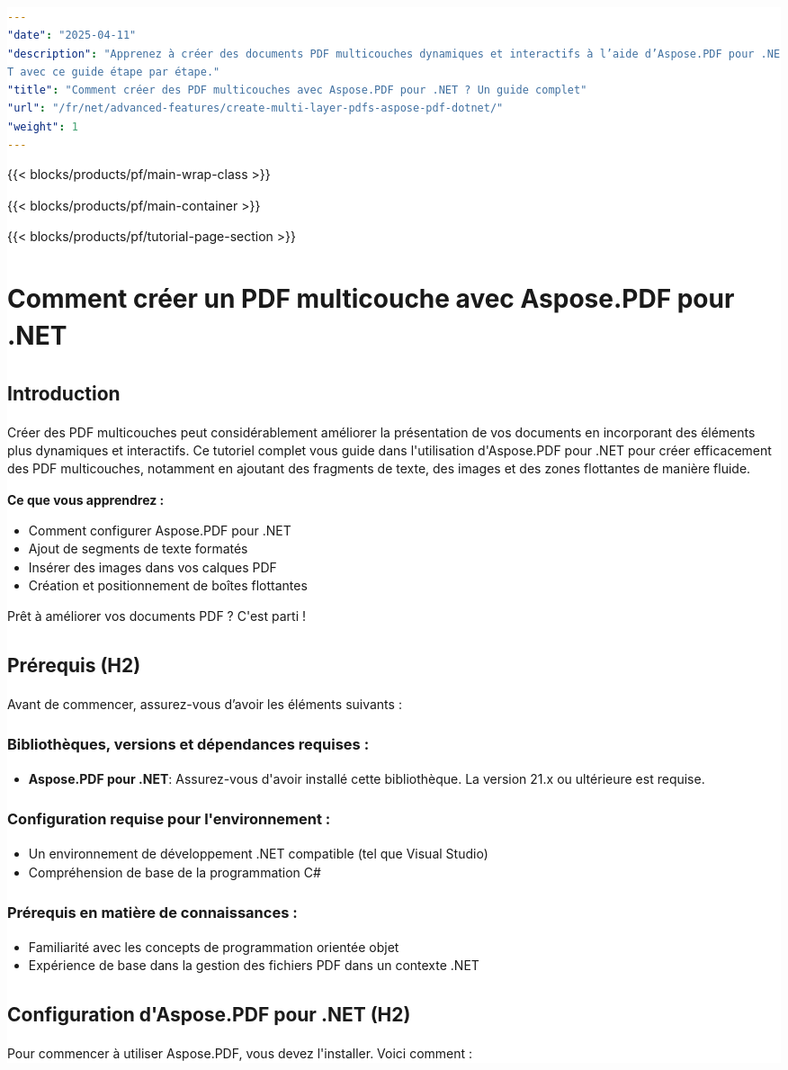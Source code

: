 ```yaml
---
"date": "2025-04-11"
"description": "Apprenez à créer des documents PDF multicouches dynamiques et interactifs à l’aide d’Aspose.PDF pour .NET avec ce guide étape par étape."
"title": "Comment créer des PDF multicouches avec Aspose.PDF pour .NET ? Un guide complet"
"url": "/fr/net/advanced-features/create-multi-layer-pdfs-aspose-pdf-dotnet/"
"weight": 1
---
```


{{< blocks/products/pf/main-wrap-class >}}

{{< blocks/products/pf/main-container >}}

{{< blocks/products/pf/tutorial-page-section >}}


# Comment créer un PDF multicouche avec Aspose.PDF pour .NET

## Introduction
Créer des PDF multicouches peut considérablement améliorer la présentation de vos documents en incorporant des éléments plus dynamiques et interactifs. Ce tutoriel complet vous guide dans l'utilisation d'Aspose.PDF pour .NET pour créer efficacement des PDF multicouches, notamment en ajoutant des fragments de texte, des images et des zones flottantes de manière fluide.

**Ce que vous apprendrez :**
- Comment configurer Aspose.PDF pour .NET
- Ajout de segments de texte formatés
- Insérer des images dans vos calques PDF
- Création et positionnement de boîtes flottantes

Prêt à améliorer vos documents PDF ? C'est parti !

## Prérequis (H2)
Avant de commencer, assurez-vous d’avoir les éléments suivants :

### Bibliothèques, versions et dépendances requises :
- **Aspose.PDF pour .NET**: Assurez-vous d'avoir installé cette bibliothèque. La version 21.x ou ultérieure est requise.

### Configuration requise pour l'environnement :
- Un environnement de développement .NET compatible (tel que Visual Studio)
- Compréhension de base de la programmation C#

### Prérequis en matière de connaissances :
- Familiarité avec les concepts de programmation orientée objet
- Expérience de base dans la gestion des fichiers PDF dans un contexte .NET

## Configuration d'Aspose.PDF pour .NET (H2)
Pour commencer à utiliser Aspose.PDF, vous devez l'installer. Voici comment :
